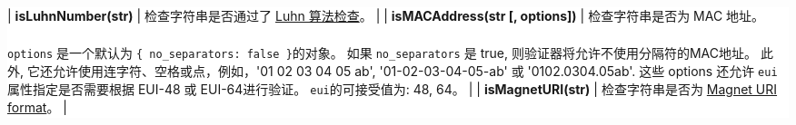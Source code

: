  | **isLuhnNumber(str)**                         | 检查字符串是否通过了 [Luhn 算法检查](https://en.wikipedia.org/wiki/Luhn_algorithm)。                                                                                                                                                                                                                                                                                                                                                                                                                                                                                                                                                                                                                                                                                                                                                                                                                                                                                                                                                                                                                                                                                                                                                                                                                                                                                                                                                                                                                                                                                                                                                                                                                                           |
 | **isMACAddress(str [, options])**             | 检查字符串是否为 MAC 地址。<br/><br/>`options` 是一个默认为 `{ no_separators: false }`的对象。 如果 `no_separators` 是 true, 则验证器将允许不使用分隔符的MAC地址。 此外, 它还允许使用连字符、空格或点，例如，'01 02 03 04 05 ab', '01-02-03-04-05-ab' 或 '0102.0304.05ab'. 这些 options 还允许 `eui` 属性指定是否需要根据 EUI-48 或 EUI-64进行验证。 `eui`的可接受值为: 48, 64。                                                                                                                                                                                                                                                                                                                                                                                                                                                                                                                                                                                                                                                                                                                                                                                                                                                                                                                                                                                                                                                                                                                                                                                                                                                                                                                                                                                                                          |
 | **isMagnetURI(str)**                          | 检查字符串是否为 [Magnet URI format](https://en.wikipedia.org/wiki/Magnet_URI_scheme)。                                                                                                                                                                                                                                                                                                                                                                                                                                                                                                                                                                                                                                                                                                                                                                                                                                                                                                                                                                                                                                                                                                                                                                                                                                                                                                                                                                                                                                                                                                                                                                                                                                  |